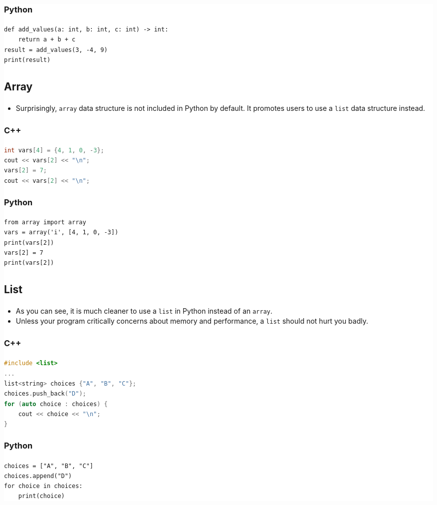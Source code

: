 ### Python
```python3
def add_values(a: int, b: int, c: int) -> int:
    return a + b + c
result = add_values(3, -4, 9)
print(result)
```

## Array
* Surprisingly, `array` data structure is not included in Python by default. It promotes users to use a `list` data structure instead.

### C++
```cpp
int vars[4] = {4, 1, 0, -3};
cout << vars[2] << "\n";
vars[2] = 7;
cout << vars[2] << "\n";
```
### Python
```python3
from array import array
vars = array('i', [4, 1, 0, -3])
print(vars[2])
vars[2] = 7
print(vars[2])
```

## List
* As you can see, it is much cleaner to use a `list` in Python instead of an `array`.
* Unless your program critically concerns about memory and performance, a `list` should not hurt you badly.

### C++
```cpp
#include <list>
...
list<string> choices {"A", "B", "C"};
choices.push_back("D");
for (auto choice : choices) {
    cout << choice << "\n";
}
```
### Python
```python3
choices = ["A", "B", "C"]
choices.append("D")
for choice in choices:
    print(choice)
```
